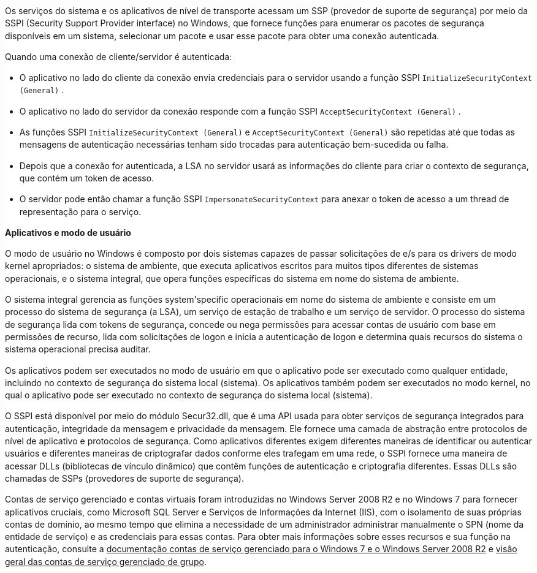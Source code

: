 Os serviços do sistema e os aplicativos de nível de transporte acessam um SSP (provedor de suporte de segurança) por meio da SSPI (Security Support Provider interface) no Windows, que fornece funções para enumerar os pacotes de segurança disponíveis em um sistema, selecionar um pacote e usar esse pacote para obter uma conexão autenticada.

Quando uma conexão de cliente/servidor é autenticada:

-   O aplicativo no lado do cliente da conexão envia credenciais para o servidor usando a função SSPI `InitializeSecurityContext (General)` .

-   O aplicativo no lado do servidor da conexão responde com a função SSPI `AcceptSecurityContext (General)` .

-   As funções SSPI `InitializeSecurityContext (General)` e `AcceptSecurityContext (General)` são repetidas até que todas as mensagens de autenticação necessárias tenham sido trocadas para autenticação bem-sucedida ou falha.

-   Depois que a conexão for autenticada, a LSA no servidor usará as informações do cliente para criar o contexto de segurança, que contém um token de acesso.

-   O servidor pode então chamar a função SSPI `ImpersonateSecurityContext` para anexar o token de acesso a um thread de representação para o serviço.

**Aplicativos e modo de usuário**

O modo de usuário no Windows é composto por dois sistemas capazes de passar solicitações de e/s para os drivers de modo kernel apropriados: o sistema de ambiente, que executa aplicativos escritos para muitos tipos diferentes de sistemas operacionais, e o sistema integral, que opera funções específicas do sistema em nome do sistema de ambiente.

O sistema integral gerencia as funções system'specific operacionais em nome do sistema de ambiente e consiste em um processo do sistema de segurança (a LSA), um serviço de estação de trabalho e um serviço de servidor. O processo do sistema de segurança lida com tokens de segurança, concede ou nega permissões para acessar contas de usuário com base em permissões de recurso, lida com solicitações de logon e inicia a autenticação de logon e determina quais recursos do sistema o sistema operacional precisa auditar.

Os aplicativos podem ser executados no modo de usuário em que o aplicativo pode ser executado como qualquer entidade, incluindo no contexto de segurança do sistema local (sistema). Os aplicativos também podem ser executados no modo kernel, no qual o aplicativo pode ser executado no contexto de segurança do sistema local (sistema).

O SSPI está disponível por meio do módulo Secur32.dll, que é uma API usada para obter serviços de segurança integrados para autenticação, integridade da mensagem e privacidade da mensagem. Ele fornece uma camada de abstração entre protocolos de nível de aplicativo e protocolos de segurança. Como aplicativos diferentes exigem diferentes maneiras de identificar ou autenticar usuários e diferentes maneiras de criptografar dados conforme eles trafegam em uma rede, o SSPI fornece uma maneira de acessar DLLs (bibliotecas de vínculo dinâmico) que contêm funções de autenticação e criptografia diferentes. Essas DLLs são chamadas de SSPs (provedores de suporte de segurança).

Contas de serviço gerenciado e contas virtuais foram introduzidas no Windows Server 2008 R2 e no Windows 7 para fornecer aplicativos cruciais, como Microsoft SQL Server e Serviços de Informações da Internet (IIS), com o isolamento de suas próprias contas de domínio, ao mesmo tempo que elimina a necessidade de um administrador administrar manualmente o SPN (nome da entidade de serviço) e as credenciais para essas contas. Para obter mais informações sobre esses recursos e sua função na autenticação, consulte a [documentação contas de serviço gerenciado para o Windows 7 e o Windows Server 2008 R2](/previous-versions/windows/it-pro/windows-server-2008-R2-and-2008/ff641731(v=ws.10)) e [visão geral das contas de serviço gerenciado de grupo](../group-managed-service-accounts/group-managed-service-accounts-overview.md).
